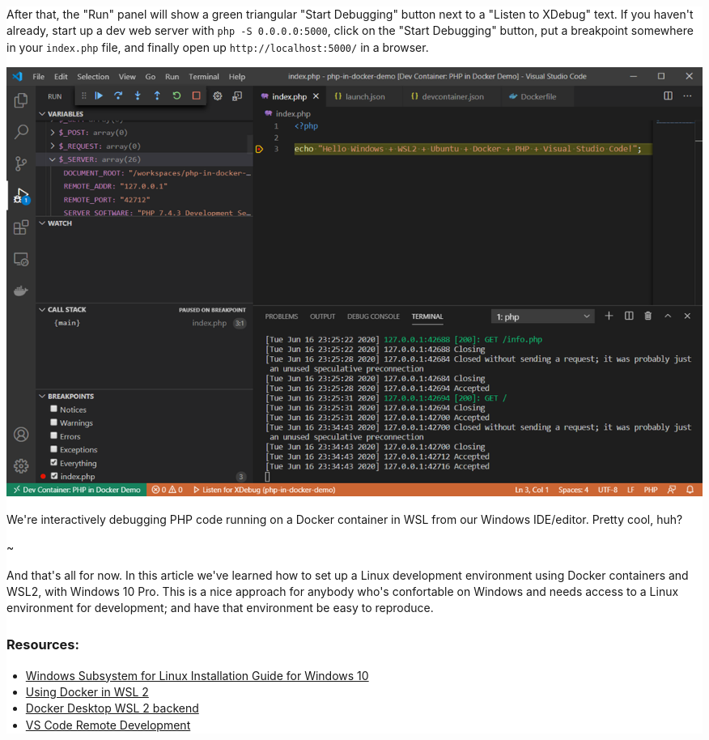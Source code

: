 After that, the "Run" panel will show a green triangular "Start Debugging" button next to a "Listen to XDebug" text. If you haven't already, start up a dev web server with `php -S 0.0.0.0:5000`, click on the "Start Debugging" button, put a breakpoint somewhere in your `index.php` file, and finally open up `http://localhost:5000/` in a browser.

![Running app](./developing-in-linux-via-docker-in-windows-10-wsl2/debug.png)

We're interactively debugging PHP code running on a Docker container in WSL from our Windows IDE/editor. Pretty cool, huh?

~

And that's all for now. In this article we've learned how to set up a Linux development environment using Docker containers and WSL2, with Windows 10 Pro. This is a nice approach for anybody who's confortable on Windows and needs access to a Linux environment for development; and have that environment be easy to reproduce.

### Resources:

- [Windows Subsystem for Linux Installation Guide for Windows 10](https://docs.microsoft.com/en-us/windows/wsl/install-win10)
- [Using Docker in WSL 2](https://code.visualstudio.com/blogs/2020/03/02/docker-in-wsl2)
- [Docker Desktop WSL 2 backend](https://docs.docker.com/docker-for-windows/wsl/)
- [VS Code Remote Development](https://code.visualstudio.com/docs/remote/remote-overview)
